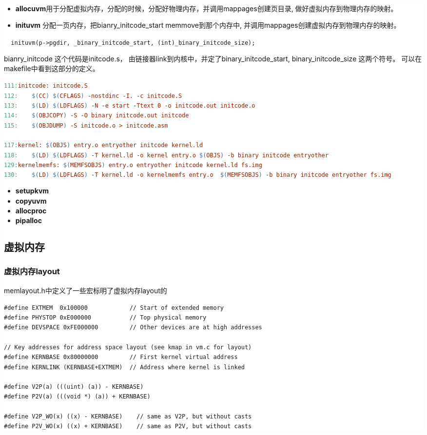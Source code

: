 

- <b>allocuvm</b>用于分配虚拟内存，分配的时候，分配好物理内存，并调用mappages创建页目录, 做好虚拟内存到物理内存的映射。

- <b>inituvm</b> 分配一页内存，把bianry_initcode_start memmove到那个内存中, 并调用mappages创建虚拟内存到物理内存的映射。

```
  inituvm(p->pgdir, _binary_initcode_start, (int)_binary_initcode_size);
```

bianry_initcode 这个代码是initcode.s， 由链接器link到内核中，并定了binary_initcode_start, binary_initcode_size 这两个符号。
可以在makefile中看到这部分的定义。

```makeFile
111:initcode: initcode.S
112:	$(CC) $(CFLAGS) -nostdinc -I. -c initcode.S
113:	$(LD) $(LDFLAGS) -N -e start -Ttext 0 -o initcode.out initcode.o
114:	$(OBJCOPY) -S -O binary initcode.out initcode
115:	$(OBJDUMP) -S initcode.o > initcode.asm

117:kernel: $(OBJS) entry.o entryother initcode kernel.ld
118:	$(LD) $(LDFLAGS) -T kernel.ld -o kernel entry.o $(OBJS) -b binary initcode entryother
129:kernelmemfs: $(MEMFSOBJS) entry.o entryother initcode kernel.ld fs.img
130:	$(LD) $(LDFLAGS) -T kernel.ld -o kernelmemfs entry.o  $(MEMFSOBJS) -b binary initcode entryother fs.img
```

- <b>setupkvm</b> 
- <b>copyuvm</b> 
- <b>allocproc</b> 
- <b>pipalloc</b> 


虚拟内存
-------

### 虚拟内存layout

memlayout.h中定义了一些宏标明了虚拟内存layout的

```
#define EXTMEM  0x100000            // Start of extended memory
#define PHYSTOP 0xE000000           // Top physical memory
#define DEVSPACE 0xFE000000         // Other devices are at high addresses

// Key addresses for address space layout (see kmap in vm.c for layout)
#define KERNBASE 0x80000000         // First kernel virtual address
#define KERNLINK (KERNBASE+EXTMEM)  // Address where kernel is linked

#define V2P(a) (((uint) (a)) - KERNBASE)
#define P2V(a) (((void *) (a)) + KERNBASE)

#define V2P_WO(x) ((x) - KERNBASE)    // same as V2P, but without casts
#define P2V_WO(x) ((x) + KERNBASE)    // same as P2V, but without casts
```
